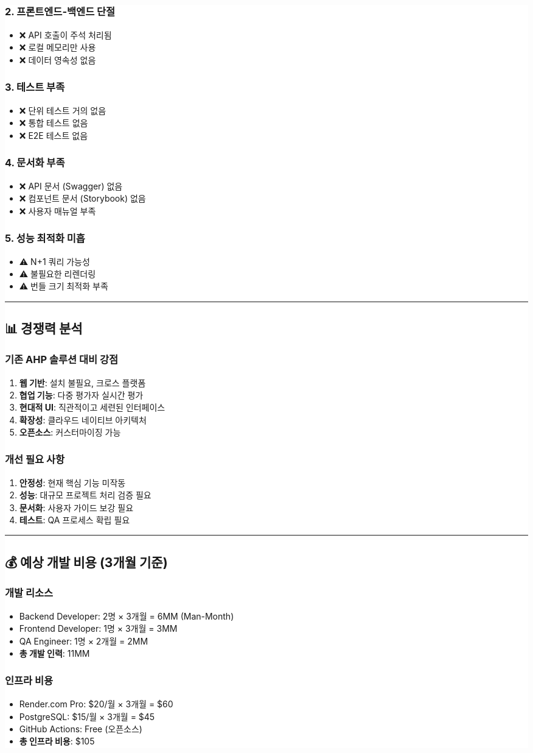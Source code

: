 ### 2. 프론트엔드-백엔드 단절
- ❌ API 호출이 주석 처리됨
- ❌ 로컬 메모리만 사용
- ❌ 데이터 영속성 없음

### 3. 테스트 부족
- ❌ 단위 테스트 거의 없음
- ❌ 통합 테스트 없음
- ❌ E2E 테스트 없음

### 4. 문서화 부족
- ❌ API 문서 (Swagger) 없음
- ❌ 컴포넌트 문서 (Storybook) 없음
- ❌ 사용자 매뉴얼 부족

### 5. 성능 최적화 미흡
- ⚠️ N+1 쿼리 가능성
- ⚠️ 불필요한 리렌더링
- ⚠️ 번들 크기 최적화 부족

---

## 📊 경쟁력 분석

### 기존 AHP 솔루션 대비 강점
1. **웹 기반**: 설치 불필요, 크로스 플랫폼
2. **협업 기능**: 다중 평가자 실시간 평가
3. **현대적 UI**: 직관적이고 세련된 인터페이스
4. **확장성**: 클라우드 네이티브 아키텍처
5. **오픈소스**: 커스터마이징 가능

### 개선 필요 사항
1. **안정성**: 현재 핵심 기능 미작동
2. **성능**: 대규모 프로젝트 처리 검증 필요
3. **문서화**: 사용자 가이드 보강 필요
4. **테스트**: QA 프로세스 확립 필요

---

## 💰 예상 개발 비용 (3개월 기준)

### 개발 리소스
- Backend Developer: 2명 × 3개월 = 6MM (Man-Month)
- Frontend Developer: 1명 × 3개월 = 3MM
- QA Engineer: 1명 × 2개월 = 2MM
- **총 개발 인력**: 11MM

### 인프라 비용
- Render.com Pro: $20/월 × 3개월 = $60
- PostgreSQL: $15/월 × 3개월 = $45
- GitHub Actions: Free (오픈소스)
- **총 인프라 비용**: $105
